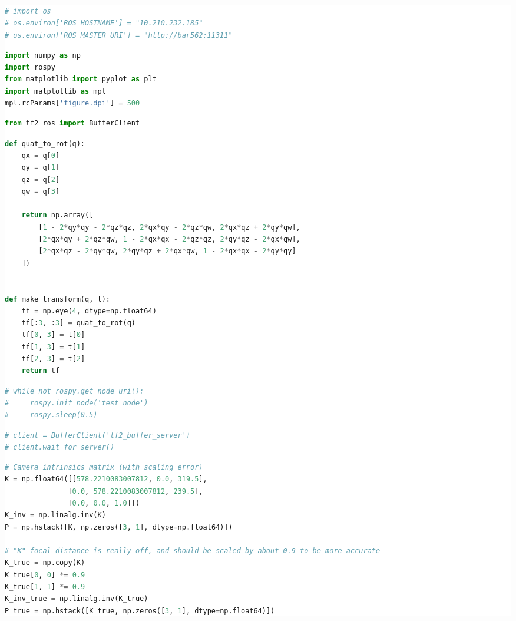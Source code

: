 ```python
# import os
# os.environ['ROS_HOSTNAME'] = "10.210.232.185"
# os.environ['ROS_MASTER_URI'] = "http://bar562:11311"
```


```python
import numpy as np
import rospy
from matplotlib import pyplot as plt
import matplotlib as mpl
mpl.rcParams['figure.dpi'] = 500
```


```python
from tf2_ros import BufferClient
```


```python
def quat_to_rot(q):
    qx = q[0]
    qy = q[1]
    qz = q[2]
    qw = q[3]
    
    return np.array([
        [1 - 2*qy*qy - 2*qz*qz, 2*qx*qy - 2*qz*qw, 2*qx*qz + 2*qy*qw],
        [2*qx*qy + 2*qz*qw, 1 - 2*qx*qx - 2*qz*qz, 2*qy*qz - 2*qx*qw],
        [2*qx*qz - 2*qy*qw, 2*qy*qz + 2*qx*qw, 1 - 2*qx*qx - 2*qy*qy]
    ])


def make_transform(q, t):
    tf = np.eye(4, dtype=np.float64)
    tf[:3, :3] = quat_to_rot(q)
    tf[0, 3] = t[0]
    tf[1, 3] = t[1]
    tf[2, 3] = t[2]
    return tf
```


```python
# while not rospy.get_node_uri():
#     rospy.init_node('test_node')
#     rospy.sleep(0.5)
```


```python
# client = BufferClient('tf2_buffer_server')
# client.wait_for_server()
```


```python
# Camera intrinsics matrix (with scaling error)
K = np.float64([[578.2210083007812, 0.0, 319.5],
               [0.0, 578.2210083007812, 239.5],
               [0.0, 0.0, 1.0]])
K_inv = np.linalg.inv(K)
P = np.hstack([K, np.zeros([3, 1], dtype=np.float64)])

# "K" focal distance is really off, and should be scaled by about 0.9 to be more accurate
K_true = np.copy(K)
K_true[0, 0] *= 0.9
K_true[1, 1] *= 0.9
K_inv_true = np.linalg.inv(K_true)
P_true = np.hstack([K_true, np.zeros([3, 1], dtype=np.float64)])
```